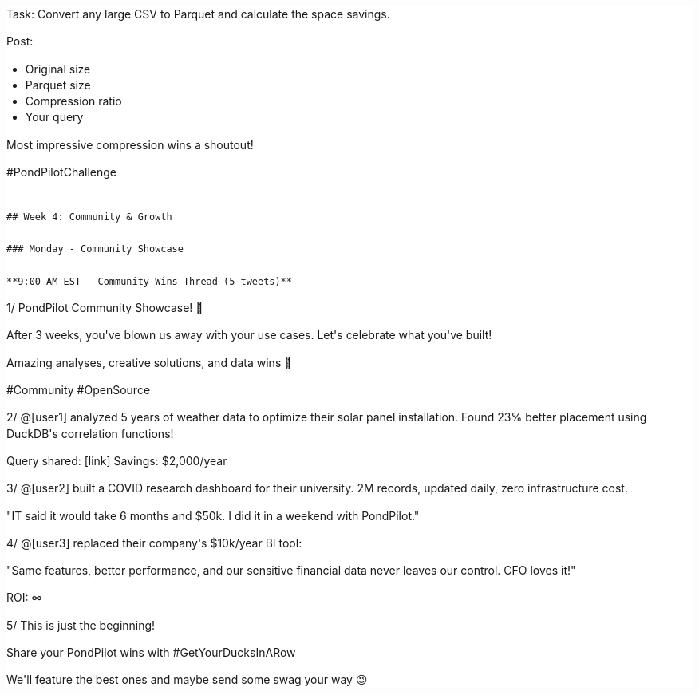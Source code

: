 Task: Convert any large CSV to Parquet and calculate the space savings.

Post:
- Original size
- Parquet size  
- Compression ratio
- Your query

Most impressive compression wins a shoutout!

#PondPilotChallenge
```

## Week 4: Community & Growth

### Monday - Community Showcase

**9:00 AM EST - Community Wins Thread (5 tweets)**
```
1/ PondPilot Community Showcase! 🦆

After 3 weeks, you've blown us away with your use cases. Let's celebrate what you've built!

Amazing analyses, creative solutions, and data wins 🧵

#Community #OpenSource
```

```
2/ @[user1] analyzed 5 years of weather data to optimize their solar panel installation. Found 23% better placement using DuckDB's correlation functions!

Query shared: [link]
Savings: $2,000/year
```

```
3/ @[user2] built a COVID research dashboard for their university. 2M records, updated daily, zero infrastructure cost.

"IT said it would take 6 months and $50k. I did it in a weekend with PondPilot."
```

```
4/ @[user3] replaced their company's $10k/year BI tool:

"Same features, better performance, and our sensitive financial data never leaves our control. CFO loves it!"

ROI: ∞
```

```
5/ This is just the beginning!

Share your PondPilot wins with #GetYourDucksInARow

We'll feature the best ones and maybe send some swag your way 😉
